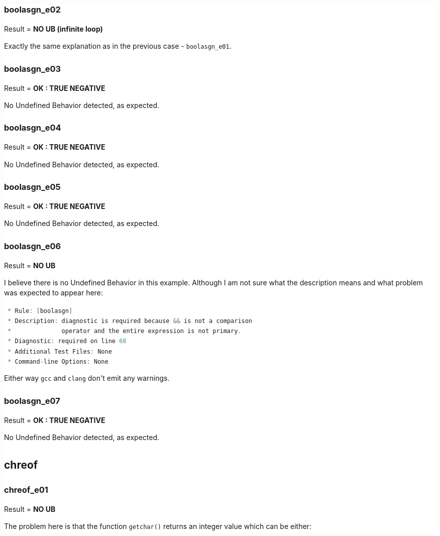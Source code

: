### boolasgn_e02

Result = **NO UB (infinite loop)**

Exactly the same explanation as in the previous case - `boolasgn_e01`.

### boolasgn_e03

Result = **OK : TRUE NEGATIVE**

No Undefined Behavior detected, as expected.

### boolasgn_e04

Result = **OK : TRUE NEGATIVE**

No Undefined Behavior detected, as expected.

### boolasgn_e05

Result = **OK : TRUE NEGATIVE**

No Undefined Behavior detected, as expected.

### boolasgn_e06

Result = **NO UB**

I believe there is no Undefined Behavior in this example. Although I am not sure what the description means and what problem was expected to appear here:

```C
 * Rule: [boolasgn]
 * Description: diagnostic is required because && is not a comparison 
 *              operator and the entire expression is not primary.
 * Diagnostic: required on line 68
 * Additional Test Files: None
 * Command-line Options: None
```

Either way `gcc` and `clang` don't emit any warnings.

### boolasgn_e07

Result = **OK : TRUE NEGATIVE**

No Undefined Behavior detected, as expected.

## chreof

### chreof_e01

Result = **NO UB**

The problem here is that the function `getchar()` returns an integer value which can be either:
